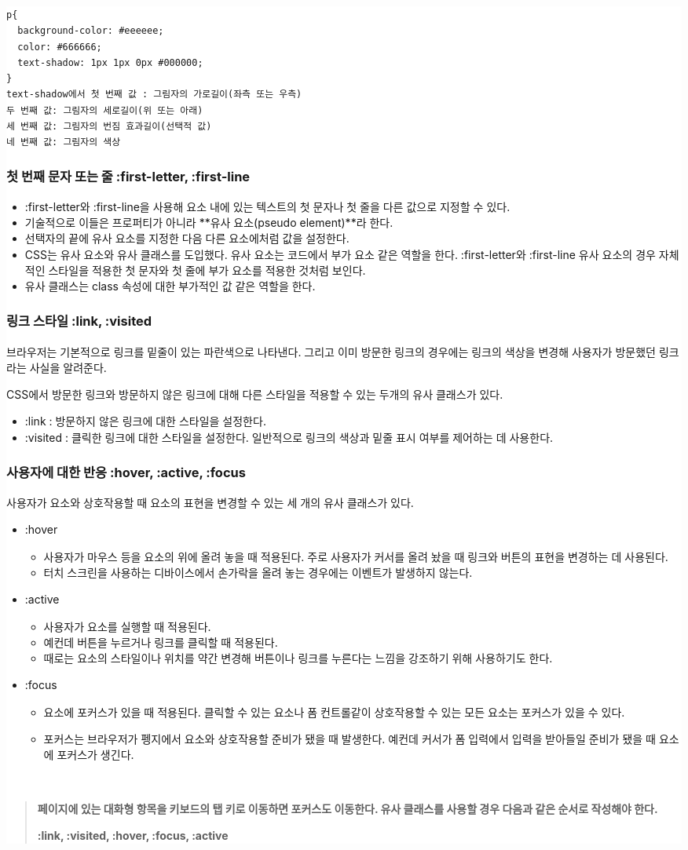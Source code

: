 ```
p{
  background-color: #eeeeee;
  color: #666666;
  text-shadow: 1px 1px 0px #000000;
}
text-shadow에서 첫 번째 값 : 그림자의 가로길이(좌측 또는 우측)
두 번째 값: 그림자의 세로길이(위 또는 아래)
세 번째 값: 그림자의 번짐 효과길이(선택적 값)
네 번째 값: 그림자의 색상
```



### 첫 번째 문자 또는 줄 :first-letter,  :first-line

- :first-letter와 :first-line을 사용해 요소 내에 있는 텍스트의 첫 문자나 첫 줄을 다른 값으로 지정할 수 있다. 
- 기술적으로 이들은 프로퍼티가 아니라 **유사 요소(pseudo element)**라 한다.
- 선택자의 끝에 유사 요소를 지정한 다음 다른 요소에처럼 값을 설정한다.
- CSS는 유사 요소와 유사 클래스를 도입했다. 유사 요소는 코드에서 부가 요소 같은 역할을 한다. :first-letter와 :first-line 유사 요소의 경우 자체적인 스타일을 적용한 첫 문자와 첫 줄에 부가 요소를 적용한 것처럼 보인다.
- 유사 클래스는 class 속성에 대한 부가적인 값 같은 역할을 한다.



### 링크 스타일 :link, :visited

브라우저는 기본적으로 링크를 밑줄이 있는 파란색으로 나타낸다. 그리고 이미 방문한 링크의 경우에는 링크의 색상을 변경해 사용자가 방문했던 링크라는 사실을 알려준다.

CSS에서 방문한 링크와 방문하지 않은 링크에 대해 다른 스타일을 적용할 수 있는 두개의 유사 클래스가 있다.

- :link : 방문하지 않은 링크에 대한 스타일을 설정한다.
- :visited : 클릭한 링크에 대한 스타일을 설정한다. 일반적으로 링크의 색상과 밑줄 표시 여부를 제어하는 데 사용한다.



### 사용자에 대한 반응 :hover, :active, :focus

사용자가 요소와 상호작용할 때 요소의 표현을 변경할 수 있는 세 개의 유사 클래스가 있다.

- :hover

  - 사용자가 마우스 등을 요소의 위에 올려 놓을 때 적용된다. 주로 사용자가 커서를 올려 놨을 때 링크와 버튼의 표현을 변경하는 데 사용된다.
  - 터치 스크린을 사용하는 디바이스에서 손가락을 올려 놓는 경우에는 이벤트가 발생하지 않는다.

- :active

  - 사용자가 요소를 실행할 때 적용된다.
  - 예컨데 버튼을 누르거나 링크를 클릭할 때 적용된다.
  - 때로는 요소의 스타일이나 위치를 약간 변경해 버튼이나 링크를 누른다는 느낌을 강조하기 위해 사용하기도 한다.

- :focus

  - 요소에 포커스가 있을 때 적용된다. 클릭할 수 있는 요소나 폼 컨트롤같이 상호작용할 수 있는 모든 요소는 포커스가 있을 수 있다.

  - 포커스는 브라우저가 펭지에서 요소와 상호작용할 준비가 됐을 때 발생한다. 예컨데 커서가 폼 입력에서 입력을 받아들일 준비가 됐을 때 요소에 포커스가 생긴다.

    ​

>  **페이지에 있는 대화형 항목을 키보드의 탭 키로 이동하면 포커스도 이동한다. 유사 클래스를 사용할 경우 다음과 같은 순서로 작성해야 한다.**
>
> **:link, :visited, :hover, :focus, :active**
